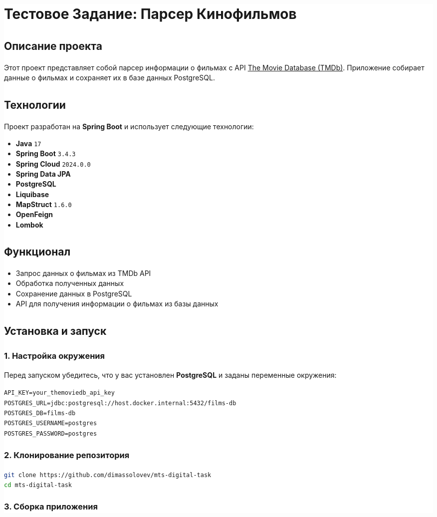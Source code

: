 # Тестовое Задание: Парсер Кинофильмов

## Описание проекта

Этот проект представляет собой парсер информации о фильмах с API [The Movie Database (TMDb)](https://www.themoviedb.org/).
Приложение собирает данные о фильмах и сохраняет их в базе данных PostgreSQL.

## Технологии

Проект разработан на **Spring Boot** и использует следующие технологии:

- **Java** `17`
- **Spring Boot** `3.4.3`
- **Spring Cloud** `2024.0.0`
- **Spring Data JPA**
- **PostgreSQL**
- **Liquibase**
- **MapStruct** `1.6.0`
- **OpenFeign**
- **Lombok**

## Функционал

- Запрос данных о фильмах из TMDb API
- Обработка полученных данных
- Сохранение данных в PostgreSQL
- API для получения информации о фильмах из базы данных

## Установка и запуск

### 1. Настройка окружения

Перед запуском убедитесь, что у вас установлен **PostgreSQL** и заданы переменные окружения:

```properties
API_KEY=your_themoviedb_api_key
POSTGRES_URL=jdbc:postgresql://host.docker.internal:5432/films-db
POSTGRES_DB=films-db
POSTGRES_USERNAME=postgres
POSTGRES_PASSWORD=postgres
```

### 2. Клонирование репозитория

```sh
git clone https://github.com/dimassolovev/mts-digital-task
cd mts-digital-task
```

### 3. Сборка приложения
